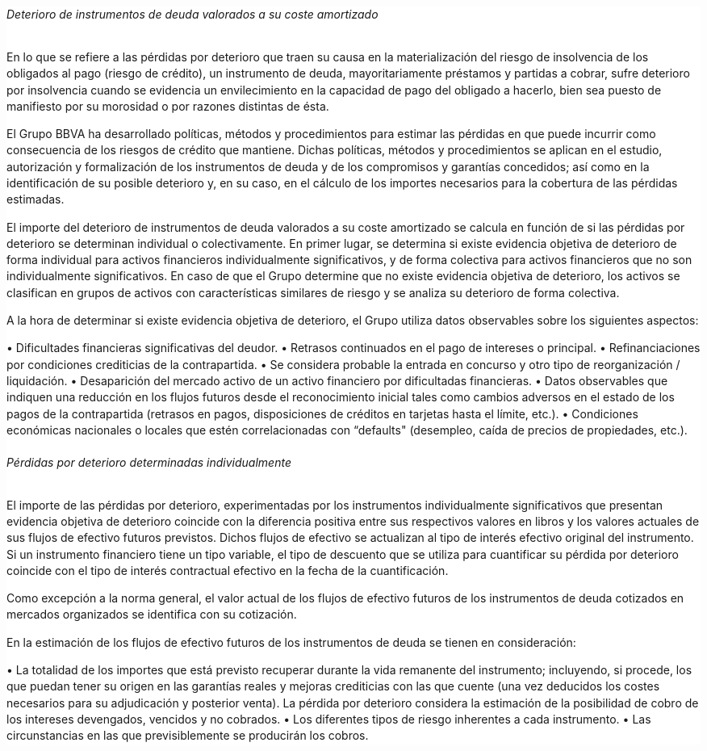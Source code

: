 
###### Deterioro de instrumentos de deuda valorados a su coste amortizado

En lo que se refiere a las pérdidas por deterioro que traen su causa en la materialización del riesgo de insolvencia de los obligados al pago (riesgo de crédito), un instrumento de deuda, mayoritariamente préstamos y partidas a cobrar, sufre deterioro por insolvencia cuando se evidencia un envilecimiento en la capacidad de pago del obligado a hacerlo, bien sea puesto de manifiesto por su morosidad o por razones distintas de ésta.

El Grupo BBVA ha desarrollado políticas, métodos y procedimientos para estimar las pérdidas en que puede incurrir como consecuencia de los riesgos de crédito que mantiene. Dichas políticas, métodos y procedimientos se aplican en el estudio, autorización y formalización de los instrumentos de deuda y de los compromisos y garantías concedidos; así como en la identificación de su posible deterioro y, en su caso, en el cálculo de los importes necesarios para la cobertura de las pérdidas estimadas.

El importe del deterioro de instrumentos de deuda valorados a su coste amortizado se calcula en función de si las pérdidas por deterioro se determinan individual o colectivamente. En primer lugar, se determina si existe evidencia objetiva de deterioro de forma individual para activos financieros individualmente significativos, y de forma colectiva para activos financieros que no son individualmente significativos. En caso de que el Grupo determine que no existe evidencia objetiva de deterioro, los activos se clasifican en grupos de activos con características similares de riesgo y se analiza su deterioro de forma colectiva.

A la hora de determinar si existe evidencia objetiva de deterioro, el Grupo utiliza datos observables sobre los siguientes aspectos:

• Dificultades financieras significativas del deudor.
• Retrasos continuados en el pago de intereses o principal.
• Refinanciaciones por condiciones crediticias de la contrapartida.
• Se considera probable la entrada en concurso y otro tipo de reorganización / liquidación.
• Desaparición del mercado activo de un activo financiero por dificultadas financieras.
• Datos observables que indiquen una reducción en los flujos futuros desde el reconocimiento inicial tales como cambios adversos en el estado de los pagos de la contrapartida (retrasos en pagos, disposiciones de créditos en tarjetas hasta el límite, etc.).
• Condiciones económicas nacionales o locales que estén correlacionadas con “defaults" (desempleo, caída de precios de propiedades, etc.).


###### Pérdidas por deterioro determinadas individualmente

El importe de las pérdidas por deterioro, experimentadas por los instrumentos individualmente significativos que presentan evidencia objetiva de deterioro coincide con la diferencia positiva entre sus respectivos valores en libros y los valores actuales de sus flujos de efectivo futuros previstos. Dichos flujos de efectivo se actualizan al tipo de interés efectivo original del instrumento. Si un instrumento financiero tiene un tipo variable, el tipo de descuento que se utiliza para cuantificar su pérdida por deterioro coincide con el tipo de interés contractual efectivo en la fecha de la cuantificación.

Como excepción a la norma general, el valor actual de los flujos de efectivo futuros de los instrumentos de deuda cotizados en mercados organizados se identifica con su cotización.

En la estimación de los flujos de efectivo futuros de los instrumentos de deuda se tienen en consideración:

• La totalidad de los importes que está previsto recuperar durante la vida remanente del instrumento; incluyendo, si procede, los que puedan tener su origen en las garantías reales y mejoras crediticias con las que cuente (una vez deducidos los costes necesarios para su adjudicación y posterior venta). La pérdida por deterioro considera la estimación de la posibilidad de cobro de los intereses devengados, vencidos y no cobrados.
• Los diferentes tipos de riesgo inherentes a cada instrumento.
• Las circunstancias en las que previsiblemente se producirán los cobros.
